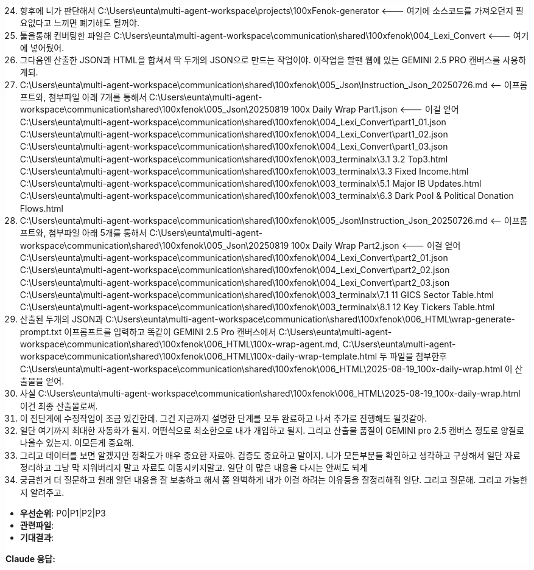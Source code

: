 24. 향후에 니가 판단해서 C:\Users\eunta\multi-agent-workspace\projects\100xFenok-generator <--- 여기에 소스코드를 가져오던지 필요없다고 느끼면 폐기해도 될꺼야.
25. 툴을통해 컨버팅한 파일은 C:\Users\eunta\multi-agent-workspace\communication\shared\100xfenok\004_Lexi_Convert <--- 여기에 넣어뒀어.
26. 그다음엔 산출한 JSON과 HTML을 합쳐서 딱 두개의 JSON으로 만드는 작업이야. 이작업을 할땐 웹에 있는 GEMINI 2.5 PRO 캔버스를 사용하게되.
27. C:\Users\eunta\multi-agent-workspace\communication\shared\100xfenok\005_Json\Instruction_Json_20250726.md <-- 이프롬프트와, 
첨부파일 아래 7개를 통해서 C:\Users\eunta\multi-agent-workspace\communication\shared\100xfenok\005_Json\20250819 100x Daily Wrap Part1.json <--- 이걸 얻어
C:\Users\eunta\multi-agent-workspace\communication\shared\100xfenok\004_Lexi_Convert\part1_01.json
C:\Users\eunta\multi-agent-workspace\communication\shared\100xfenok\004_Lexi_Convert\part1_02.json
C:\Users\eunta\multi-agent-workspace\communication\shared\100xfenok\004_Lexi_Convert\part1_03.json
C:\Users\eunta\multi-agent-workspace\communication\shared\100xfenok\003_terminalx\3.1 3.2 Top3.html
C:\Users\eunta\multi-agent-workspace\communication\shared\100xfenok\003_terminalx\3.3 Fixed Income.html
C:\Users\eunta\multi-agent-workspace\communication\shared\100xfenok\003_terminalx\5.1 Major IB Updates.html
C:\Users\eunta\multi-agent-workspace\communication\shared\100xfenok\003_terminalx\6.3 Dark Pool & Political Donation Flows.html
28. C:\Users\eunta\multi-agent-workspace\communication\shared\100xfenok\005_Json\Instruction_Json_20250726.md <-- 이프롬프트와,
첨부파일 아래 5개를 통해서 C:\Users\eunta\multi-agent-workspace\communication\shared\100xfenok\005_Json\20250819 100x Daily Wrap Part2.json <--- 이걸 얻어
C:\Users\eunta\multi-agent-workspace\communication\shared\100xfenok\004_Lexi_Convert\part2_01.json
C:\Users\eunta\multi-agent-workspace\communication\shared\100xfenok\004_Lexi_Convert\part2_02.json
C:\Users\eunta\multi-agent-workspace\communication\shared\100xfenok\004_Lexi_Convert\part2_03.json
C:\Users\eunta\multi-agent-workspace\communication\shared\100xfenok\003_terminalx\7.1 11 GICS Sector Table.html
C:\Users\eunta\multi-agent-workspace\communication\shared\100xfenok\003_terminalx\8.1 12 Key Tickers Table.html
29. 산출된 두개의 JSON과 C:\Users\eunta\multi-agent-workspace\communication\shared\100xfenok\006_HTML\wrap-generate-prompt.txt 이프롬프트를 입력하고
똑같이 GEMINI 2.5 Pro 캔버스에서 C:\Users\eunta\multi-agent-workspace\communication\shared\100xfenok\006_HTML\100x-wrap-agent.md, C:\Users\eunta\multi-agent-workspace\communication\shared\100xfenok\006_HTML\100x-daily-wrap-template.html
두 파일을 첨부한후 C:\Users\eunta\multi-agent-workspace\communication\shared\100xfenok\006_HTML\2025-08-19_100x-daily-wrap.html 이 산출물을 얻어.
30. 사실 C:\Users\eunta\multi-agent-workspace\communication\shared\100xfenok\006_HTML\2025-08-19_100x-daily-wrap.html 이건 최종 산출물로써.
31. 이 전단계에 수정작업이 조금 있긴한데. 그건 지금까지 설명한 단계를 모두 완료하고 나서 추가로 진행해도 될것같아.
32. 일단 여기까지 최대한 자동화가 될지. 어떤식으로 최소한으로 내가 개입하고 될지. 그리고 산출물 품질이 GEMINI pro 2.5 캔버스 정도로 양질로 나올수 있는지. 이모든게 중요해.
33. 그리고 데이터를 보면 알겠지만 정확도가 매우 중요한 자료야. 검증도 중요하고 말이지. 니가 모든부분들 확인하고 생각하고 구상해서 일단 자료 정리하고 그냥 막 지워버리지 말고 자료도 이동시키지말고. 일단 이 많은 내용을 다시는 안써도 되게
34. 궁금한거 더 질문하고 원래 알던 내용을 잘 보충하고 해서 쫌 완벽하게 내가 이걸 하려는 이유등을 잘정리해줘 일단. 그리고 질문해. 그리고 가능한지 알려주고.

- **우선순위**: P0|P1|P2|P3
- **관련파일**: 
- **기대결과**: 

**Claude 응답:**
